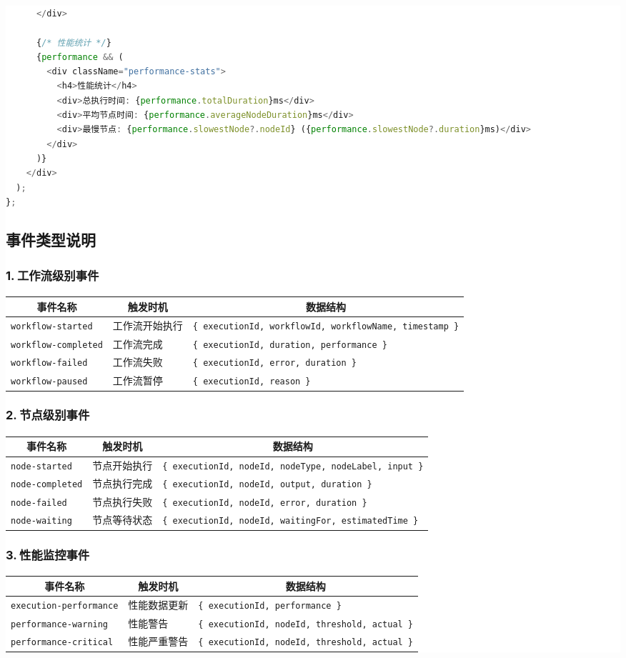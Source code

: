 ```typescript
      </div>

      {/* 性能统计 */}
      {performance && (
        <div className="performance-stats">
          <h4>性能统计</h4>
          <div>总执行时间: {performance.totalDuration}ms</div>
          <div>平均节点时间: {performance.averageNodeDuration}ms</div>
          <div>最慢节点: {performance.slowestNode?.nodeId} ({performance.slowestNode?.duration}ms)</div>
        </div>
      )}
    </div>
  );
};
```

## 事件类型说明

### 1. 工作流级别事件

| 事件名称 | 触发时机 | 数据结构 |
|---------|----------|----------|
| `workflow-started` | 工作流开始执行 | `{ executionId, workflowId, workflowName, timestamp }` |
| `workflow-completed` | 工作流完成 | `{ executionId, duration, performance }` |
| `workflow-failed` | 工作流失败 | `{ executionId, error, duration }` |
| `workflow-paused` | 工作流暂停 | `{ executionId, reason }` |

### 2. 节点级别事件

| 事件名称 | 触发时机 | 数据结构 |
|---------|----------|----------|
| `node-started` | 节点开始执行 | `{ executionId, nodeId, nodeType, nodeLabel, input }` |
| `node-completed` | 节点执行完成 | `{ executionId, nodeId, output, duration }` |
| `node-failed` | 节点执行失败 | `{ executionId, nodeId, error, duration }` |
| `node-waiting` | 节点等待状态 | `{ executionId, nodeId, waitingFor, estimatedTime }` |

### 3. 性能监控事件

| 事件名称 | 触发时机 | 数据结构 |
|---------|----------|----------|
| `execution-performance` | 性能数据更新 | `{ executionId, performance }` |
| `performance-warning` | 性能警告 | `{ executionId, nodeId, threshold, actual }` |
| `performance-critical` | 性能严重警告 | `{ executionId, nodeId, threshold, actual }` |

